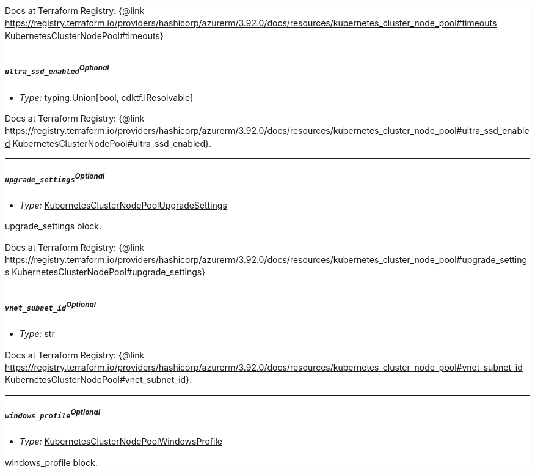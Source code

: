 Docs at Terraform Registry: {@link https://registry.terraform.io/providers/hashicorp/azurerm/3.92.0/docs/resources/kubernetes_cluster_node_pool#timeouts KubernetesClusterNodePool#timeouts}

---

##### `ultra_ssd_enabled`<sup>Optional</sup> <a name="ultra_ssd_enabled" id="@cdktf/provider-azurerm.kubernetesClusterNodePool.KubernetesClusterNodePool.Initializer.parameter.ultraSsdEnabled"></a>

- *Type:* typing.Union[bool, cdktf.IResolvable]

Docs at Terraform Registry: {@link https://registry.terraform.io/providers/hashicorp/azurerm/3.92.0/docs/resources/kubernetes_cluster_node_pool#ultra_ssd_enabled KubernetesClusterNodePool#ultra_ssd_enabled}.

---

##### `upgrade_settings`<sup>Optional</sup> <a name="upgrade_settings" id="@cdktf/provider-azurerm.kubernetesClusterNodePool.KubernetesClusterNodePool.Initializer.parameter.upgradeSettings"></a>

- *Type:* <a href="#@cdktf/provider-azurerm.kubernetesClusterNodePool.KubernetesClusterNodePoolUpgradeSettings">KubernetesClusterNodePoolUpgradeSettings</a>

upgrade_settings block.

Docs at Terraform Registry: {@link https://registry.terraform.io/providers/hashicorp/azurerm/3.92.0/docs/resources/kubernetes_cluster_node_pool#upgrade_settings KubernetesClusterNodePool#upgrade_settings}

---

##### `vnet_subnet_id`<sup>Optional</sup> <a name="vnet_subnet_id" id="@cdktf/provider-azurerm.kubernetesClusterNodePool.KubernetesClusterNodePool.Initializer.parameter.vnetSubnetId"></a>

- *Type:* str

Docs at Terraform Registry: {@link https://registry.terraform.io/providers/hashicorp/azurerm/3.92.0/docs/resources/kubernetes_cluster_node_pool#vnet_subnet_id KubernetesClusterNodePool#vnet_subnet_id}.

---

##### `windows_profile`<sup>Optional</sup> <a name="windows_profile" id="@cdktf/provider-azurerm.kubernetesClusterNodePool.KubernetesClusterNodePool.Initializer.parameter.windowsProfile"></a>

- *Type:* <a href="#@cdktf/provider-azurerm.kubernetesClusterNodePool.KubernetesClusterNodePoolWindowsProfile">KubernetesClusterNodePoolWindowsProfile</a>

windows_profile block.
